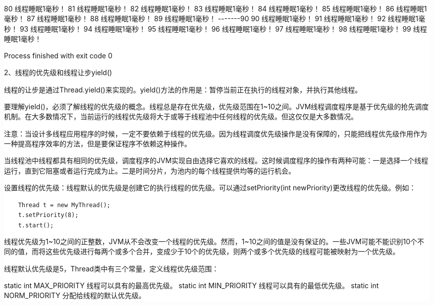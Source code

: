 80    线程睡眠1毫秒！
81    线程睡眠1毫秒！
82    线程睡眠1毫秒！
83    线程睡眠1毫秒！
84    线程睡眠1毫秒！
85    线程睡眠1毫秒！
86    线程睡眠1毫秒！
87    线程睡眠1毫秒！
88    线程睡眠1毫秒！
89    线程睡眠1毫秒！
-------90 
90    线程睡眠1毫秒！
91    线程睡眠1毫秒！
92    线程睡眠1毫秒！
93    线程睡眠1毫秒！
94    线程睡眠1毫秒！
95    线程睡眠1毫秒！
96    线程睡眠1毫秒！
97    线程睡眠1毫秒！
98    线程睡眠1毫秒！
99    线程睡眠1毫秒！

Process finished with exit code 0


2、线程的优先级和线程让步yield()

线程的让步是通过Thread.yield()来实现的。yield()方法的作用是：暂停当前正在执行的线程对象，并执行其他线程。

 

要理解yield()，必须了解线程的优先级的概念。线程总是存在优先级，优先级范围在1~10之间。JVM线程调度程序是基于优先级的抢先调度机制。在大多数情况下，当前运行的线程优先级将大于或等于线程池中任何线程的优先级。但这仅仅是大多数情况。

 

注意：当设计多线程应用程序的时候，一定不要依赖于线程的优先级。因为线程调度优先级操作是没有保障的，只能把线程优先级作用作为一种提高程序效率的方法，但是要保证程序不依赖这种操作。

 

当线程池中线程都具有相同的优先级，调度程序的JVM实现自由选择它喜欢的线程。这时候调度程序的操作有两种可能：一是选择一个线程运行，直到它阻塞或者运行完成为止。二是时间分片，为池内的每个线程提供均等的运行机会。

 

设置线程的优先级：线程默认的优先级是创建它的执行线程的优先级。可以通过setPriority(int newPriority)更改线程的优先级。例如：

        Thread t = new MyThread();
        t.setPriority(8);
        t.start();

线程优先级为1~10之间的正整数，JVM从不会改变一个线程的优先级。然而，1~10之间的值是没有保证的。一些JVM可能不能识别10个不同的值，而将这些优先级进行每两个或多个合并，变成少于10个的优先级，则两个或多个优先级的线程可能被映射为一个优先级。

 

线程默认优先级是5，Thread类中有三个常量，定义线程优先级范围：

static int MAX_PRIORITY 
          线程可以具有的最高优先级。
static int MIN_PRIORITY 
          线程可以具有的最低优先级。
static int NORM_PRIORITY 
          分配给线程的默认优先级。
